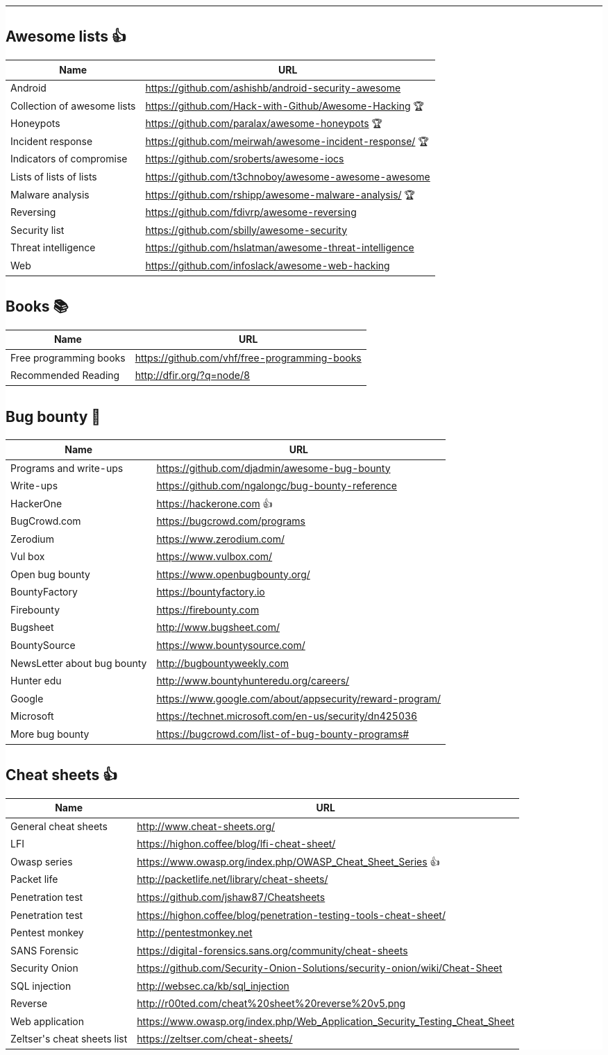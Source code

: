 ----

## Awesome lists :+1:
Name | URL 
------------------------------------ | ---------------------------------------------
Android | https://github.com/ashishb/android-security-awesome
Collection of awesome lists | https://github.com/Hack-with-Github/Awesome-Hacking :trophy:
Honeypots | https://github.com/paralax/awesome-honeypots :trophy:
Incident response | https://github.com/meirwah/awesome-incident-response/ :trophy:
Indicators of compromise | https://github.com/sroberts/awesome-iocs
Lists of lists of lists | https://github.com/t3chnoboy/awesome-awesome-awesome
Malware analysis | https://github.com/rshipp/awesome-malware-analysis/ :trophy:
Reversing | https://github.com/fdivrp/awesome-reversing
Security list | https://github.com/sbilly/awesome-security
Threat intelligence | https://github.com/hslatman/awesome-threat-intelligence
Web | https://github.com/infoslack/awesome-web-hacking


## Books :books:
Name	|URL 
------------------------------------ | ---------------------------------------------
Free programming books | https://github.com/vhf/free-programming-books
Recommended Reading | http://dfir.org/?q=node/8


## Bug bounty :chocolate_bar:
Name	|URL 
------------------------------------ | ---------------------------------------------
Programs and write-ups | https://github.com/djadmin/awesome-bug-bounty
Write-ups | https://github.com/ngalongc/bug-bounty-reference
HackerOne | https://hackerone.com :+1:
BugCrowd.com | https://bugcrowd.com/programs
Zerodium | https://www.zerodium.com/
Vul box | https://www.vulbox.com/
Open bug bounty | https://www.openbugbounty.org/
BountyFactory | https://bountyfactory.io
Firebounty | https://firebounty.com
Bugsheet | http://www.bugsheet.com/
BountySource | https://www.bountysource.com/
NewsLetter about bug bounty | http://bugbountyweekly.com
Hunter edu | http://www.bountyhunteredu.org/careers/
Google | https://www.google.com/about/appsecurity/reward-program/
Microsoft | https://technet.microsoft.com/en-us/security/dn425036
More bug bounty | https://bugcrowd.com/list-of-bug-bounty-programs#


## Cheat sheets :+1:
Name | URL
------------------------------------ | ---------------------------------------------
General cheat sheets | http://www.cheat-sheets.org/
LFI | https://highon.coffee/blog/lfi-cheat-sheet/
Owasp series | https://www.owasp.org/index.php/OWASP_Cheat_Sheet_Series :+1:
Packet life | http://packetlife.net/library/cheat-sheets/
Penetration test | https://github.com/jshaw87/Cheatsheets
Penetration test | https://highon.coffee/blog/penetration-testing-tools-cheat-sheet/
Pentest monkey | http://pentestmonkey.net
SANS Forensic | https://digital-forensics.sans.org/community/cheat-sheets
Security Onion | https://github.com/Security-Onion-Solutions/security-onion/wiki/Cheat-Sheet
SQL injection | http://websec.ca/kb/sql_injection
Reverse | http://r00ted.com/cheat%20sheet%20reverse%20v5.png
Web application | https://www.owasp.org/index.php/Web_Application_Security_Testing_Cheat_Sheet
Zeltser's cheat sheets list | https://zeltser.com/cheat-sheets/
